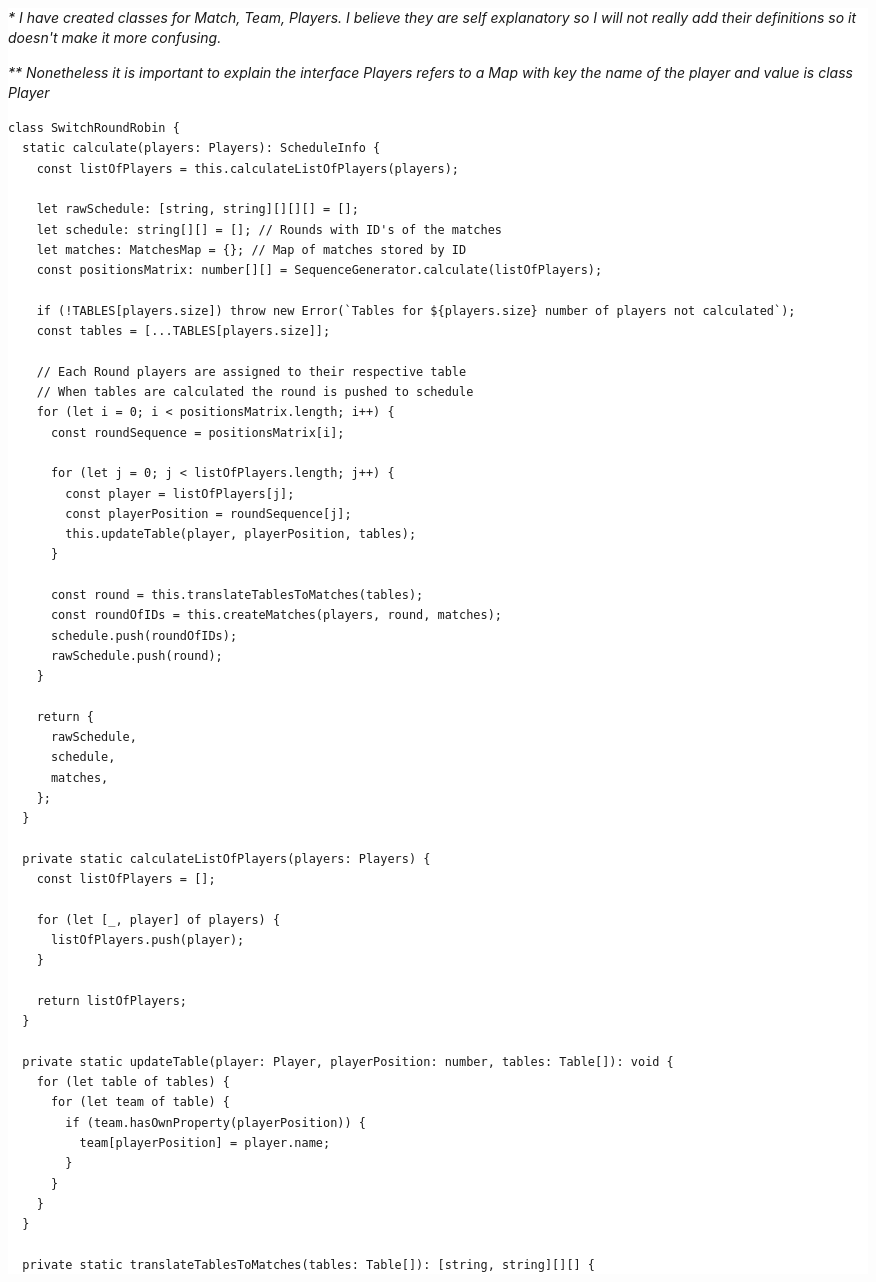 *\* I have created classes for Match, Team, Players. I believe they are self explanatory so I will not really add their definitions so it doesn't make it more confusing.* 

*\*\* Nonetheless it is important to explain the interface Players refers to a Map with key the name of the player and value is class Player*

```
class SwitchRoundRobin {
  static calculate(players: Players): ScheduleInfo {
    const listOfPlayers = this.calculateListOfPlayers(players);

    let rawSchedule: [string, string][][][] = [];
    let schedule: string[][] = []; // Rounds with ID's of the matches
    let matches: MatchesMap = {}; // Map of matches stored by ID
    const positionsMatrix: number[][] = SequenceGenerator.calculate(listOfPlayers);

    if (!TABLES[players.size]) throw new Error(`Tables for ${players.size} number of players not calculated`);
    const tables = [...TABLES[players.size]];

    // Each Round players are assigned to their respective table
    // When tables are calculated the round is pushed to schedule
    for (let i = 0; i < positionsMatrix.length; i++) {
      const roundSequence = positionsMatrix[i];

      for (let j = 0; j < listOfPlayers.length; j++) {
        const player = listOfPlayers[j];
        const playerPosition = roundSequence[j];
        this.updateTable(player, playerPosition, tables);
      }

      const round = this.translateTablesToMatches(tables);
      const roundOfIDs = this.createMatches(players, round, matches);
      schedule.push(roundOfIDs);
      rawSchedule.push(round);
    }

    return {
      rawSchedule,
      schedule,
      matches,
    };
  }

  private static calculateListOfPlayers(players: Players) {
    const listOfPlayers = [];

    for (let [_, player] of players) {
      listOfPlayers.push(player);
    }

    return listOfPlayers;
  }

  private static updateTable(player: Player, playerPosition: number, tables: Table[]): void {
    for (let table of tables) {
      for (let team of table) {
        if (team.hasOwnProperty(playerPosition)) {
          team[playerPosition] = player.name;
        }
      }
    }
  }

  private static translateTablesToMatches(tables: Table[]): [string, string][][] {
```